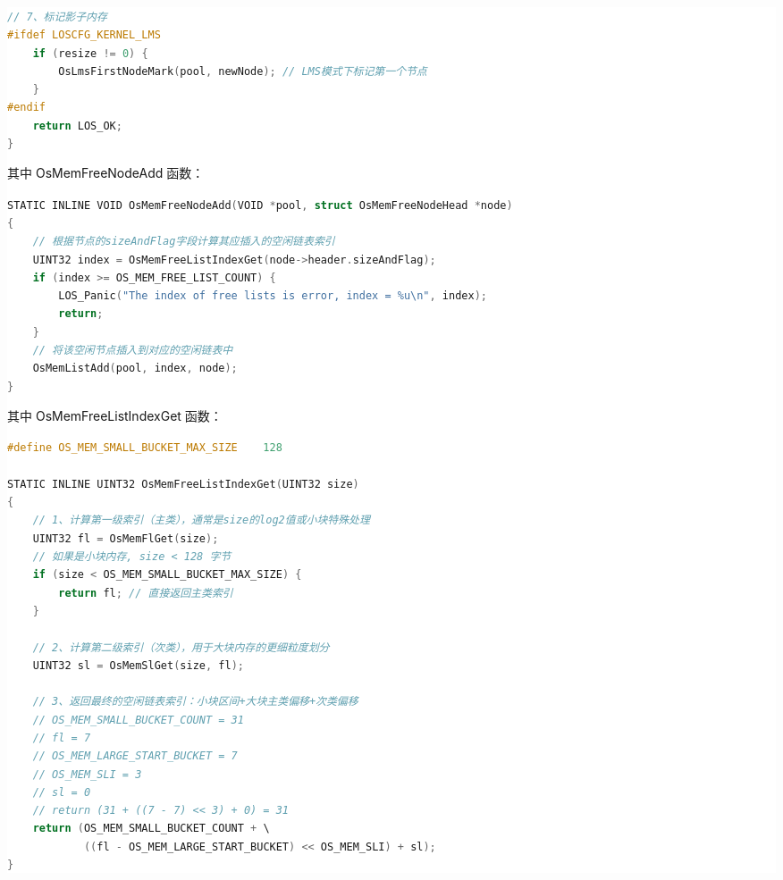 ```c
// 7、标记影子内存
#ifdef LOSCFG_KERNEL_LMS
    if (resize != 0) {
        OsLmsFirstNodeMark(pool, newNode); // LMS模式下标记第一个节点
    }
#endif
    return LOS_OK;
}
```

其中 OsMemFreeNodeAdd 函数：

```c
STATIC INLINE VOID OsMemFreeNodeAdd(VOID *pool, struct OsMemFreeNodeHead *node)
{
    // 根据节点的sizeAndFlag字段计算其应插入的空闲链表索引
    UINT32 index = OsMemFreeListIndexGet(node->header.sizeAndFlag);
    if (index >= OS_MEM_FREE_LIST_COUNT) {
        LOS_Panic("The index of free lists is error, index = %u\n", index);
        return;
    }
    // 将该空闲节点插入到对应的空闲链表中
    OsMemListAdd(pool, index, node);
}
```

其中 OsMemFreeListIndexGet 函数：

```c
#define OS_MEM_SMALL_BUCKET_MAX_SIZE    128

STATIC INLINE UINT32 OsMemFreeListIndexGet(UINT32 size)
{
    // 1、计算第一级索引（主类），通常是size的log2值或小块特殊处理
    UINT32 fl = OsMemFlGet(size);
    // 如果是小块内存, size < 128 字节
    if (size < OS_MEM_SMALL_BUCKET_MAX_SIZE) { 
        return fl; // 直接返回主类索引
    }

    // 2、计算第二级索引（次类），用于大块内存的更细粒度划分
 	UINT32 sl = OsMemSlGet(size, fl); 
    
    // 3、返回最终的空闲链表索引：小块区间+大块主类偏移+次类偏移
    // OS_MEM_SMALL_BUCKET_COUNT = 31
    // fl = 7
    // OS_MEM_LARGE_START_BUCKET = 7
    // OS_MEM_SLI = 3
    // sl = 0
    // return (31 + ((7 - 7) << 3) + 0) = 31
    return (OS_MEM_SMALL_BUCKET_COUNT + \
            ((fl - OS_MEM_LARGE_START_BUCKET) << OS_MEM_SLI) + sl);
}
```
